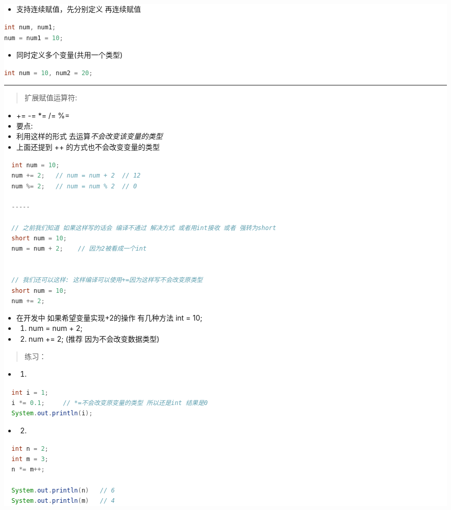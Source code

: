 
- 支持连续赋值，先分别定义 再连续赋值

```java
int num, num1;
num = num1 = 10;
```

- 同时定义多个变量(共用一个类型)
```java
int num = 10, num2 = 20;
```

----------------

> 扩展赋值运算符:
- += -= *= /= %=
- 要点:
- 利用这样的形式 去运算*不会改变该变量的类型*
- 上面还提到 ++ 的方式也不会改变变量的类型

```java 
  int num = 10;
  num += 2;   // num = num + 2  // 12
  num %= 2;   // num = num % 2  // 0

  -----

  // 之前我们知道 如果这样写的话会 编译不通过 解决方式 或者用int接收 或者 强转为short
  short num = 10;
  num = num + 2;    // 因为2被看成一个int
      

  // 我们还可以这样: 这样编译可以使用+=因为这样写不会改变原类型
  short num = 10;
  num += 2;       
```

- 在开发中 如果希望变量实现+2的操作 有几种方法 int = 10;
- 1. num = num + 2;
- 2. num += 2; (推荐 因为不会改变数据类型)



> 练习：
- 1. 
```java 
  int i = 1;
  i *= 0.1;     // *=不会改变原变量的类型 所以还是int 结果是0
  System.out.println(i);
```

- 2. 
```java 
  int n = 2;
  int m = 3;
  n *= m++;

  System.out.println(n)   // 6
  System.out.println(m)   // 4
```
